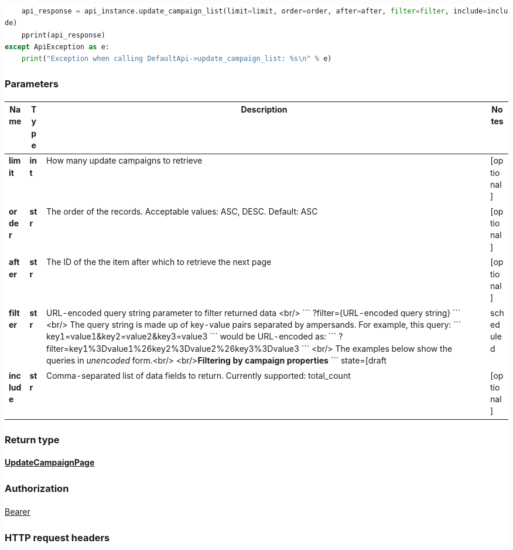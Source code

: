 ```python
    api_response = api_instance.update_campaign_list(limit=limit, order=order, after=after, filter=filter, include=include)
    pprint(api_response)
except ApiException as e:
    print("Exception when calling DefaultApi->update_campaign_list: %s\n" % e)
```

### Parameters

Name | Type | Description  | Notes
------------- | ------------- | ------------- | -------------
 **limit** | **int**| How many update campaigns to retrieve | [optional] 
 **order** | **str**| The order of the records. Acceptable values: ASC, DESC. Default: ASC | [optional] 
 **after** | **str**| The ID of the the item after which to retrieve the next page | [optional] 
 **filter** | **str**| URL-encoded query string parameter to filter returned data  &lt;br/&gt; &#x60;&#x60;&#x60; ?filter&#x3D;{URL-encoded query string} &#x60;&#x60;&#x60; &lt;br/&gt;  The query string is made up of key-value pairs separated by ampersands. For example, this query: &#x60;&#x60;&#x60; key1&#x3D;value1&amp;key2&#x3D;value2&amp;key3&#x3D;value3 &#x60;&#x60;&#x60;  would be URL-encoded as: &#x60;&#x60;&#x60; ?filter&#x3D;key1%3Dvalue1%26key2%3Dvalue2%26key3%3Dvalue3 &#x60;&#x60;&#x60; &lt;br/&gt;  The examples below show the queries in *unencoded* form.&lt;br/&gt;  &lt;br/&gt;**Filtering by campaign properties** &#x60;&#x60;&#x60; state&#x3D;[draft|scheduled|devicefectch|devicecopy|publishing|deploying|deployed|manifestremoved|expired] &#x60;&#x60;&#x60;  &lt;br/&gt; &#x60;&#x60;&#x60; root_manifest_id&#x3D;43217771234242e594ddb433816c498a &#x60;&#x60;&#x60;  &lt;br/&gt;**Filtering on date-time fields**  Date-time fields should be specified in UTC RFC3339 format, &#x60;YYYY-MM-DDThh:mm:ss.msZ&#x60;. There are three permitted variations:  * UTC RFC3339 with milliseconds. Example: &#x60;2016-11-30T16:25:12.1234Z&#x60; * UTC RFC3339 without milliseconds. Example: &#x60;2016-11-30T16:25:12Z&#x60; * UTC RFC3339 shortened without milliseconds and punctuation. Example: &#x60;20161130T162512Z&#x60;  Date-time filtering supports three operators:  * equality * greater than or equal to by appending &#x60;__gte&#x60; to the field name * less than or equal to by appending &#x60;__lte&#x60; to the field name  &#x60;&#x60;&#x60; {field name}[|__lte|__gte]&#x3D;{UTC RFC3339 date-time} &#x60;&#x60;&#x60; &lt;br/&gt;  Time ranges may be specified by including both the &#x60;__gte&#x60; and &#x60;__lte&#x60; forms in the filter. For example:  &#x60;&#x60;&#x60; created_at__gte&#x3D;2016-11-30T16:25:12.1234Z&amp;created_at__lte&#x3D;2016-12-30T00:00:00Z &#x60;&#x60;&#x60;  &lt;br/&gt;**Filtering on multiple fields**  Example: &#x60;&#x60;&#x60; state&#x3D;deployed&amp;created_at__gte&#x3D;2016-11-30T16:25:12.1234Z&amp;created_at__lte&#x3D;2016-12-30T00:00:00Z &#x60;&#x60;&#x60;  The example after URL encoding: &#x60;&#x60;&#x60; ?filter&#x3D;state%3Ddeployed%26created_at__gte%3D2016-11-30T16%3A25%3A12.1234Z%26created_at__lte%3D2016-11-30T00%3A00%3A00Z &#x60;&#x60;&#x60; | [optional] 
 **include** | **str**| Comma-separated list of data fields to return. Currently supported: total_count | [optional] 

### Return type

[**UpdateCampaignPage**](UpdateCampaignPage.md)

### Authorization

[Bearer](../README.md#Bearer)

### HTTP request headers
